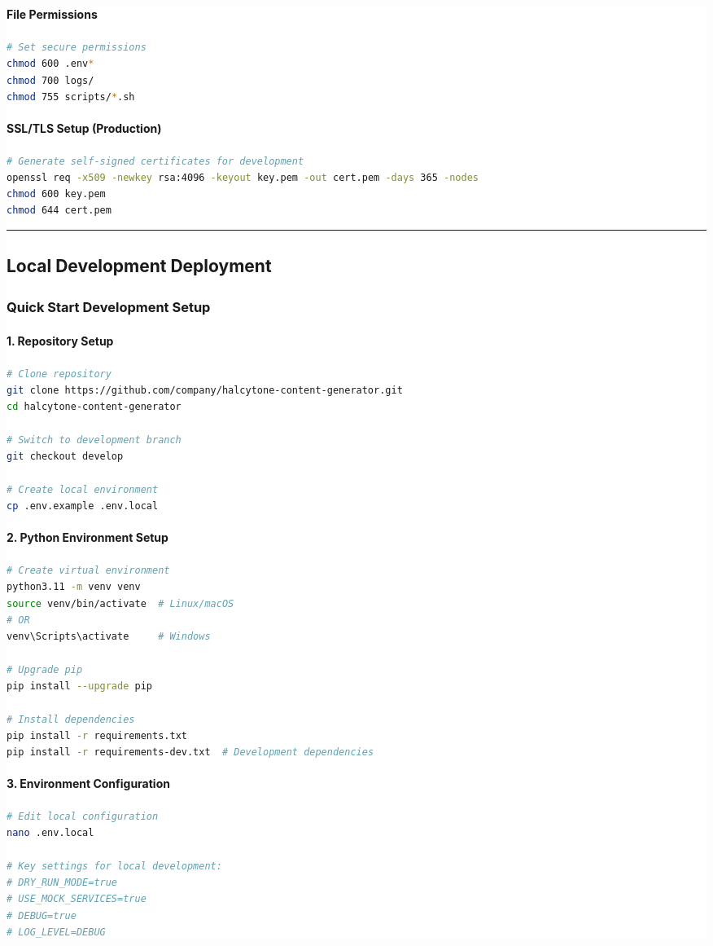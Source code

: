 #### File Permissions
```bash
# Set secure permissions
chmod 600 .env*
chmod 700 logs/
chmod 755 scripts/*.sh
```

#### SSL/TLS Setup (Production)
```bash
# Generate self-signed certificates for development
openssl req -x509 -newkey rsa:4096 -keyout key.pem -out cert.pem -days 365 -nodes
chmod 600 key.pem
chmod 644 cert.pem
```

---

## Local Development Deployment

### Quick Start Development Setup

#### 1. Repository Setup
```bash
# Clone repository
git clone https://github.com/company/halcytone-content-generator.git
cd halcytone-content-generator

# Switch to development branch
git checkout develop

# Create local environment
cp .env.example .env.local
```

#### 2. Python Environment Setup
```bash
# Create virtual environment
python3.11 -m venv venv
source venv/bin/activate  # Linux/macOS
# OR
venv\Scripts\activate     # Windows

# Upgrade pip
pip install --upgrade pip

# Install dependencies
pip install -r requirements.txt
pip install -r requirements-dev.txt  # Development dependencies
```

#### 3. Environment Configuration
```bash
# Edit local configuration
nano .env.local

# Key settings for local development:
# DRY_RUN_MODE=true
# USE_MOCK_SERVICES=true
# DEBUG=true
# LOG_LEVEL=DEBUG
```
